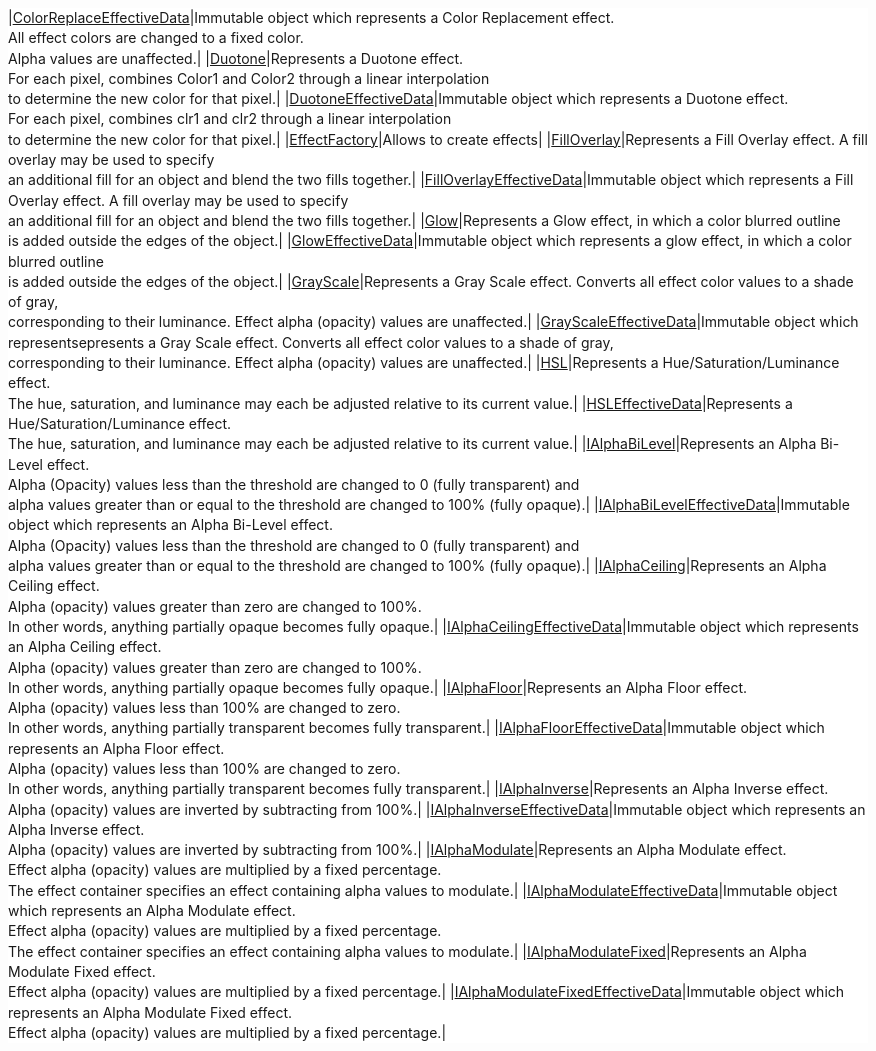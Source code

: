 |[ColorReplaceEffectiveData](/python/aspose.slides.effects/colorreplaceeffectivedata/)|Immutable object which represents a Color Replacement effect.<br/>            All effect colors are changed to a fixed color.<br/>            Alpha values are unaffected.|
|[Duotone](/python/aspose.slides.effects/duotone/)|Represents a Duotone effect.<br/>            For each pixel, combines Color1 and Color2 through a linear interpolation<br/>            to determine the new color for that pixel.|
|[DuotoneEffectiveData](/python/aspose.slides.effects/duotoneeffectivedata/)|Immutable object which represents a Duotone effect.<br/>            For each pixel, combines clr1 and clr2 through a linear interpolation<br/>            to determine the new color for that pixel.|
|[EffectFactory](/python/aspose.slides.effects/effectfactory/)|Allows to create effects|
|[FillOverlay](/python/aspose.slides.effects/filloverlay/)|Represents a Fill Overlay effect. A fill overlay may be used to specify<br/>            an additional fill for an object and blend the two fills together.|
|[FillOverlayEffectiveData](/python/aspose.slides.effects/filloverlayeffectivedata/)|Immutable object which represents a Fill Overlay effect. A fill overlay may be used to specify<br/>            an additional fill for an object and blend the two fills together.|
|[Glow](/python/aspose.slides.effects/glow/)|Represents a Glow effect, in which a color blurred outline <br/>            is added outside the edges of the object.|
|[GlowEffectiveData](/python/aspose.slides.effects/gloweffectivedata/)|Immutable object which represents a glow effect, in which a color blurred outline <br/>            is added outside the edges of the object.|
|[GrayScale](/python/aspose.slides.effects/grayscale/)|Represents a Gray Scale effect. Converts all effect color values to a shade of gray,<br/>            corresponding to their luminance. Effect alpha (opacity) values are unaffected.|
|[GrayScaleEffectiveData](/python/aspose.slides.effects/grayscaleeffectivedata/)|Immutable object which representsepresents a Gray Scale effect. Converts all effect color values to a shade of gray,<br/>            corresponding to their luminance. Effect alpha (opacity) values are unaffected.|
|[HSL](/python/aspose.slides.effects/hsl/)|Represents a Hue/Saturation/Luminance effect.<br/>            The hue, saturation, and luminance may each be adjusted relative to its current value.|
|[HSLEffectiveData](/python/aspose.slides.effects/hsleffectivedata/)|Represents a Hue/Saturation/Luminance effect.<br/>            The hue, saturation, and luminance may each be adjusted relative to its current value.|
|[IAlphaBiLevel](/python/aspose.slides.effects/ialphabilevel/)|Represents an Alpha Bi-Level effect.<br/>            Alpha (Opacity) values less than the threshold are changed to 0 (fully transparent) and<br/>            alpha values greater than or equal to the threshold are changed to 100% (fully opaque).|
|[IAlphaBiLevelEffectiveData](/python/aspose.slides.effects/ialphabileveleffectivedata/)|Immutable object which represents an Alpha Bi-Level effect.<br/>            Alpha (Opacity) values less than the threshold are changed to 0 (fully transparent) and<br/>            alpha values greater than or equal to the threshold are changed to 100% (fully opaque).|
|[IAlphaCeiling](/python/aspose.slides.effects/ialphaceiling/)|Represents an Alpha Ceiling effect.<br/>            Alpha (opacity) values greater than zero are changed to 100%.<br/>            In other words, anything partially opaque becomes fully opaque.|
|[IAlphaCeilingEffectiveData](/python/aspose.slides.effects/ialphaceilingeffectivedata/)|Immutable object which represents an Alpha Ceiling effect.<br/>            Alpha (opacity) values greater than zero are changed to 100%.<br/>            In other words, anything partially opaque becomes fully opaque.|
|[IAlphaFloor](/python/aspose.slides.effects/ialphafloor/)|Represents an Alpha Floor effect.<br/>            Alpha (opacity) values less than 100% are changed to zero.<br/>            In other words, anything partially transparent becomes fully transparent.|
|[IAlphaFloorEffectiveData](/python/aspose.slides.effects/ialphaflooreffectivedata/)|Immutable object which represents an Alpha Floor effect.<br/>            Alpha (opacity) values less than 100% are changed to zero.<br/>            In other words, anything partially transparent becomes fully transparent.|
|[IAlphaInverse](/python/aspose.slides.effects/ialphainverse/)|Represents an Alpha Inverse effect.<br/>            Alpha (opacity) values are inverted by subtracting from 100%.|
|[IAlphaInverseEffectiveData](/python/aspose.slides.effects/ialphainverseeffectivedata/)|Immutable object which represents an Alpha Inverse effect.<br/>            Alpha (opacity) values are inverted by subtracting from 100%.|
|[IAlphaModulate](/python/aspose.slides.effects/ialphamodulate/)|Represents an Alpha Modulate effect.<br/>            Effect alpha (opacity) values are multiplied by a fixed percentage.<br/>            The effect container specifies an effect containing alpha values to modulate.|
|[IAlphaModulateEffectiveData](/python/aspose.slides.effects/ialphamodulateeffectivedata/)|Immutable object which represents an Alpha Modulate effect.<br/>            Effect alpha (opacity) values are multiplied by a fixed percentage.<br/>            The effect container specifies an effect containing alpha values to modulate.|
|[IAlphaModulateFixed](/python/aspose.slides.effects/ialphamodulatefixed/)|Represents an Alpha Modulate Fixed effect.<br/>            Effect alpha (opacity) values are multiplied by a fixed percentage.|
|[IAlphaModulateFixedEffectiveData](/python/aspose.slides.effects/ialphamodulatefixedeffectivedata/)|Immutable object which represents an Alpha Modulate Fixed effect.<br/>            Effect alpha (opacity) values are multiplied by a fixed percentage.|